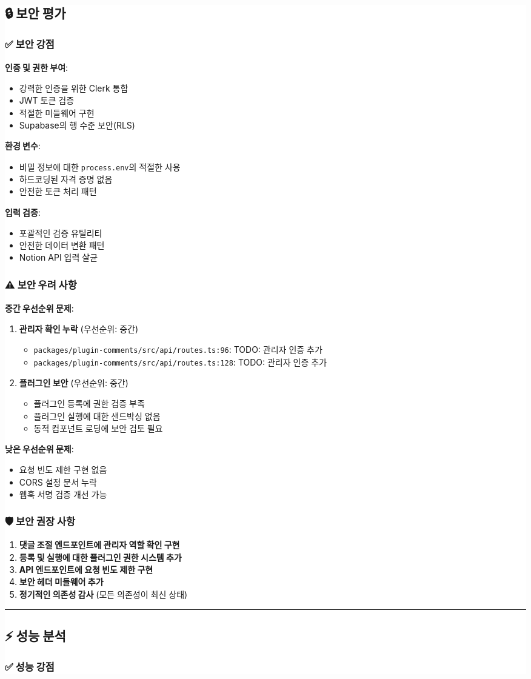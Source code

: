 
## 🔒 보안 평가

### ✅ 보안 강점

**인증 및 권한 부여**:
- 강력한 인증을 위한 Clerk 통합
- JWT 토큰 검증
- 적절한 미들웨어 구현
- Supabase의 행 수준 보안(RLS)

**환경 변수**:
- 비밀 정보에 대한 `process.env`의 적절한 사용
- 하드코딩된 자격 증명 없음
- 안전한 토큰 처리 패턴

**입력 검증**:
- 포괄적인 검증 유틸리티
- 안전한 데이터 변환 패턴
- Notion API 입력 살균

### ⚠️ 보안 우려 사항

**중간 우선순위 문제**:

1. **관리자 확인 누락** (우선순위: 중간)
   - `packages/plugin-comments/src/api/routes.ts:96`: TODO: 관리자 인증 추가
   - `packages/plugin-comments/src/api/routes.ts:128`: TODO: 관리자 인증 추가

2. **플러그인 보안** (우선순위: 중간)
   - 플러그인 등록에 권한 검증 부족
   - 플러그인 실행에 대한 샌드박싱 없음
   - 동적 컴포넌트 로딩에 보안 검토 필요

**낮은 우선순위 문제**:
- 요청 빈도 제한 구현 없음
- CORS 설정 문서 누락
- 웹훅 서명 검증 개선 가능

### 🛡️ 보안 권장 사항

1. **댓글 조절 엔드포인트에 관리자 역할 확인 구현**
2. **등록 및 실행에 대한 플러그인 권한 시스템 추가**
3. **API 엔드포인트에 요청 빈도 제한 구현**
4. **보안 헤더 미들웨어 추가**
5. **정기적인 의존성 감사** (모든 의존성이 최신 상태)

---

## ⚡ 성능 분석

### ✅ 성능 강점
